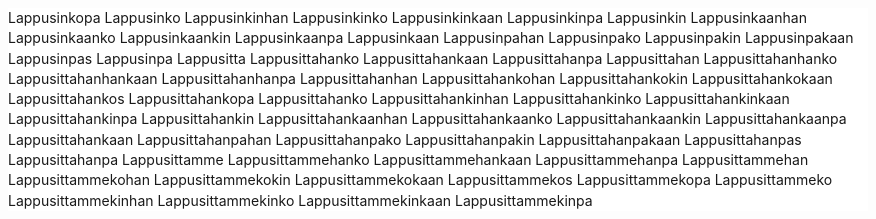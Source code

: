 Lappusinkopa
Lappusinko
Lappusinkinhan
Lappusinkinko
Lappusinkinkaan
Lappusinkinpa
Lappusinkin
Lappusinkaanhan
Lappusinkaanko
Lappusinkaankin
Lappusinkaanpa
Lappusinkaan
Lappusinpahan
Lappusinpako
Lappusinpakin
Lappusinpakaan
Lappusinpas
Lappusinpa
Lappusitta
Lappusittahanko
Lappusittahankaan
Lappusittahanpa
Lappusittahan
Lappusittahanhanko
Lappusittahanhankaan
Lappusittahanhanpa
Lappusittahanhan
Lappusittahankohan
Lappusittahankokin
Lappusittahankokaan
Lappusittahankos
Lappusittahankopa
Lappusittahanko
Lappusittahankinhan
Lappusittahankinko
Lappusittahankinkaan
Lappusittahankinpa
Lappusittahankin
Lappusittahankaanhan
Lappusittahankaanko
Lappusittahankaankin
Lappusittahankaanpa
Lappusittahankaan
Lappusittahanpahan
Lappusittahanpako
Lappusittahanpakin
Lappusittahanpakaan
Lappusittahanpas
Lappusittahanpa
Lappusittamme
Lappusittammehanko
Lappusittammehankaan
Lappusittammehanpa
Lappusittammehan
Lappusittammekohan
Lappusittammekokin
Lappusittammekokaan
Lappusittammekos
Lappusittammekopa
Lappusittammeko
Lappusittammekinhan
Lappusittammekinko
Lappusittammekinkaan
Lappusittammekinpa